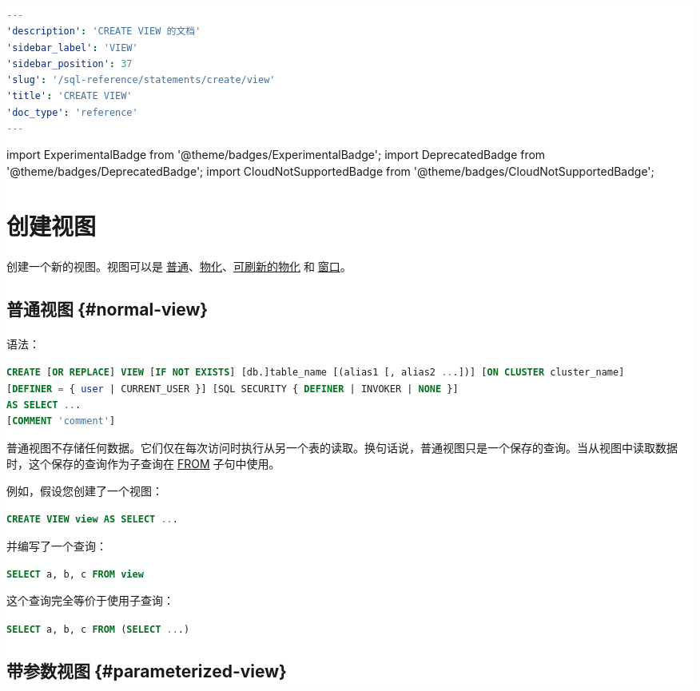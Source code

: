 ```yaml
---
'description': 'CREATE VIEW 的文档'
'sidebar_label': 'VIEW'
'sidebar_position': 37
'slug': '/sql-reference/statements/create/view'
'title': 'CREATE VIEW'
'doc_type': 'reference'
---
```


import ExperimentalBadge from '@theme/badges/ExperimentalBadge';
import DeprecatedBadge from '@theme/badges/DeprecatedBadge';
import CloudNotSupportedBadge from '@theme/badges/CloudNotSupportedBadge';



# 创建视图

创建一个新的视图。视图可以是 [普通](#normal-view)、[物化](#materialized-view)、[可刷新的物化](#refreshable-materialized-view) 和 [窗口](/sql-reference/statements/create/view#window-view)。

## 普通视图 {#normal-view}

语法：

```sql
CREATE [OR REPLACE] VIEW [IF NOT EXISTS] [db.]table_name [(alias1 [, alias2 ...])] [ON CLUSTER cluster_name]
[DEFINER = { user | CURRENT_USER }] [SQL SECURITY { DEFINER | INVOKER | NONE }]
AS SELECT ...
[COMMENT 'comment']
```

普通视图不存储任何数据。它们仅在每次访问时执行从另一个表的读取。换句话说，普通视图只是一个保存的查询。当从视图中读取数据时，这个保存的查询作为子查询在 [FROM](../../../sql-reference/statements/select/from.md) 子句中使用。

例如，假设您创建了一个视图：

```sql
CREATE VIEW view AS SELECT ...
```

并编写了一个查询：

```sql
SELECT a, b, c FROM view
```

这个查询完全等价于使用子查询：

```sql
SELECT a, b, c FROM (SELECT ...)
```

## 带参数视图 {#parameterized-view}
